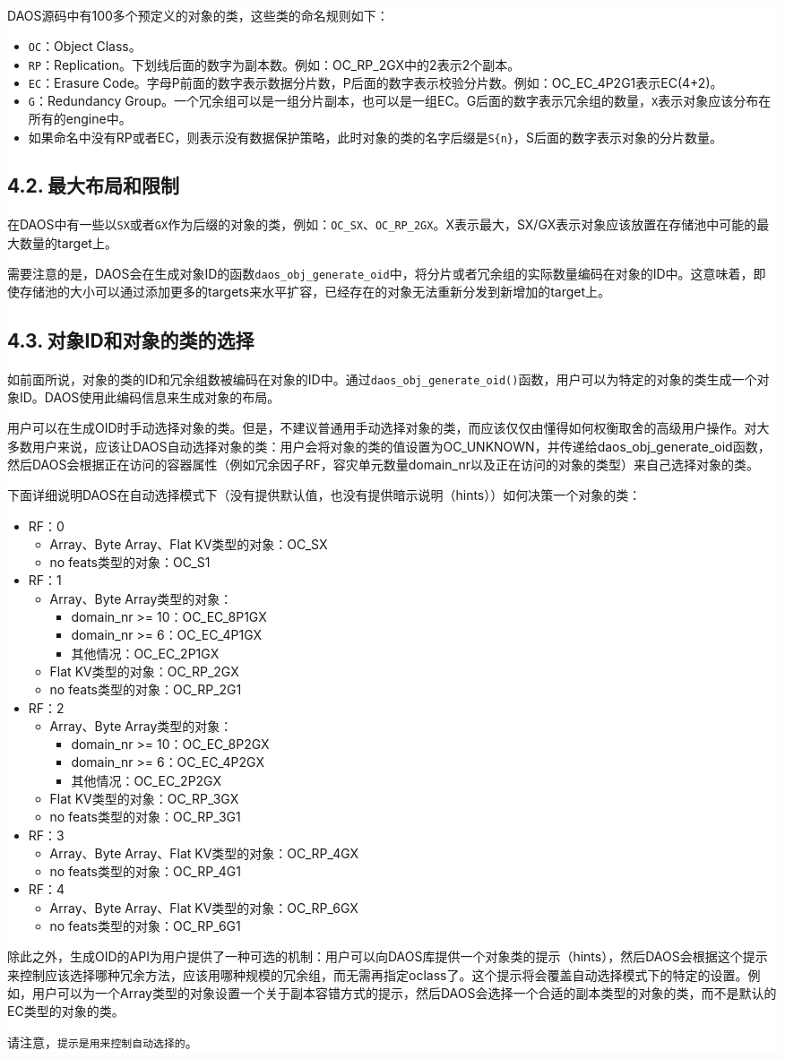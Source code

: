DAOS源码中有100多个预定义的对象的类，这些类的命名规则如下：
- `OC`：Object Class。
- `RP`：Replication。下划线后面的数字为副本数。例如：OC_RP_2GX中的2表示2个副本。
- `EC`：Erasure Code。字母P前面的数字表示数据分片数，P后面的数字表示校验分片数。例如：OC_EC_4P2G1表示EC(4+2)。
- `G`：Redundancy Group。一个冗余组可以是一组分片副本，也可以是一组EC。G后面的数字表示冗余组的数量，`X`表示对象应该分布在所有的engine中。
- 如果命名中没有RP或者EC，则表示没有数据保护策略，此时对象的类的名字后缀是`S{n}`，S后面的数字表示对象的分片数量。

## 4.2. 最大布局和限制
在DAOS中有一些以`SX`或者`GX`作为后缀的对象的类，例如：`OC_SX`、`OC_RP_2GX`。X表示最大，SX/GX表示对象应该放置在存储池中可能的最大数量的target上。

需要注意的是，DAOS会在生成对象ID的函数`daos_obj_generate_oid`中，将分片或者冗余组的实际数量编码在对象的ID中。这意味着，即使存储池的大小可以通过添加更多的targets来水平扩容，已经存在的对象无法重新分发到新增加的target上。

## 4.3. 对象ID和对象的类的选择
如前面所说，对象的类的ID和冗余组数被编码在对象的ID中。通过`daos_obj_generate_oid()`函数，用户可以为特定的对象的类生成一个对象ID。DAOS使用此编码信息来生成对象的布局。

用户可以在生成OID时手动选择对象的类。但是，不建议普通用手动选择对象的类，而应该仅仅由懂得如何权衡取舍的高级用户操作。对大多数用户来说，应该让DAOS自动选择对象的类：用户会将对象的类的值设置为OC_UNKNOWN，并传递给daos_obj_generate_oid函数，然后DAOS会根据正在访问的容器属性（例如冗余因子RF，容灾单元数量domain_nr以及正在访问的对象的类型）来自己选择对象的类。

下面详细说明DAOS在自动选择模式下（没有提供默认值，也没有提供暗示说明（hints））如何决策一个对象的类：
- RF：0
  - Array、Byte Array、Flat KV类型的对象：OC_SX
  - no feats类型的对象：OC_S1
- RF：1
  - Array、Byte Array类型的对象：
    - domain_nr >= 10：OC_EC_8P1GX
    - domain_nr >= 6：OC_EC_4P1GX
    - 其他情况：OC_EC_2P1GX
  - Flat KV类型的对象：OC_RP_2GX
  - no feats类型的对象：OC_RP_2G1
- RF：2
  - Array、Byte Array类型的对象：
    - domain_nr >= 10：OC_EC_8P2GX
    - domain_nr >= 6：OC_EC_4P2GX
    - 其他情况：OC_EC_2P2GX
  - Flat KV类型的对象：OC_RP_3GX
  - no feats类型的对象：OC_RP_3G1
- RF：3
  - Array、Byte Array、Flat KV类型的对象：OC_RP_4GX
  - no  feats类型的对象：OC_RP_4G1
- RF：4
  - Array、Byte Array、Flat KV类型的对象：OC_RP_6GX
  - no feats类型的对象：OC_RP_6G1

除此之外，生成OID的API为用户提供了一种可选的机制：用户可以向DAOS库提供一个对象类的提示（hints），然后DAOS会根据这个提示来控制应该选择哪种冗余方法，应该用哪种规模的冗余组，而无需再指定oclass了。这个提示将会覆盖自动选择模式下的特定的设置。例如，用户可以为一个Array类型的对象设置一个关于副本容错方式的提示，然后DAOS会选择一个合适的副本类型的对象的类，而不是默认的EC类型的对象的类。

请注意，`提示是用来控制自动选择的`。
